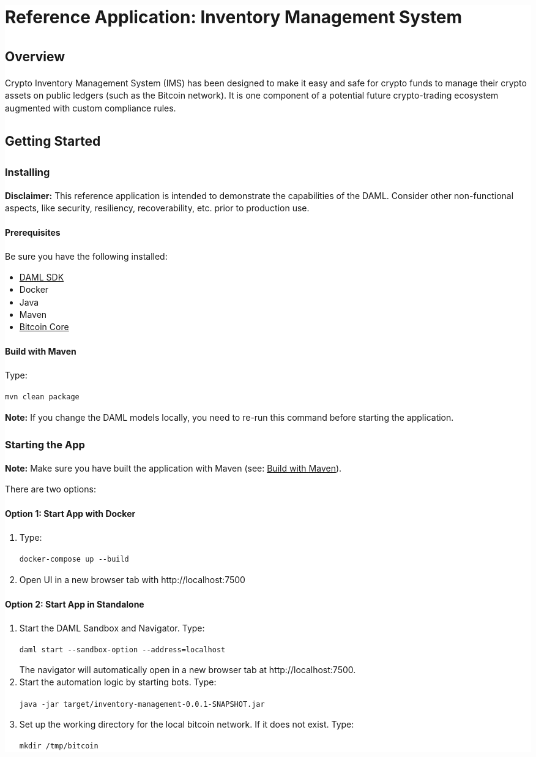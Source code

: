 # Reference Application: Inventory Management System

## Overview

Crypto Inventory Management System (IMS) has been designed to make it easy and safe for crypto funds to manage their crypto assets on public ledgers (such as the Bitcoin network). It is one component of a potential future crypto-trading ecosystem augmented with custom compliance rules.

## Getting Started

### Installing

**Disclaimer:** This reference application is intended to demonstrate the capabilities of the DAML. Consider other non-functional aspects, like security, resiliency, recoverability, etc. prior to production use.

#### Prerequisites
Be sure you have the following installed:
- [DAML SDK][DAML-URL]
- Docker
- Java
- Maven
- [Bitcoin Core][BTC-URL]

#### Build with Maven

Type:
```shell
mvn clean package
```

**Note:** If you change the DAML models locally, you need to re-run this command before starting the application.

### Starting the App

**Note:** Make sure you have built the application with Maven (see: [Build with Maven](#build-with-maven)).

There are two options:

#### Option 1: Start App with Docker

1. Type:
    ```shell
    docker-compose up --build
    ```
2. Open UI in a new browser tab with http://localhost:7500

#### Option 2: Start App in Standalone

1. Start the DAML Sandbox and Navigator. Type:
    ```shell
    daml start --sandbox-option --address=localhost
    ```
    The navigator will automatically open in a new browser tab at http://localhost:7500.
2. Start the automation logic by starting bots. Type:
    ```shell
    java -jar target/inventory-management-0.0.1-SNAPSHOT.jar
    ```
3. Set up the working directory for the local bitcoin network. If it does not exist. Type:
    ```shell
    mkdir /tmp/bitcoin
    ```

[DAML-URL]: https://docs.daml.com/
[BTC-URL]: https://bitcoin.org/en/bitcoin-core/